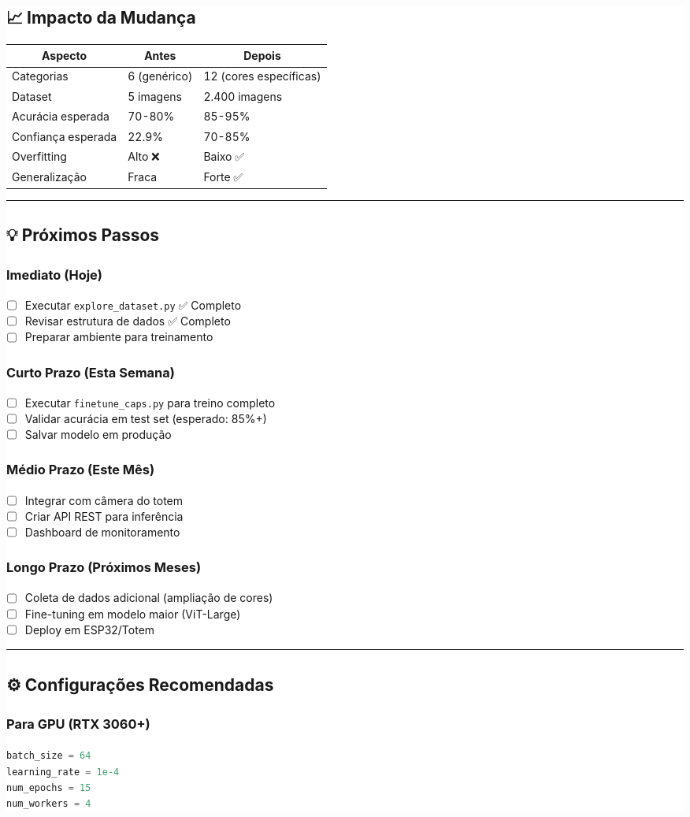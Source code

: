 
## 📈 Impacto da Mudança

| Aspecto | Antes | Depois |
|--------|-------|--------|
| Categorias | 6 (genérico) | 12 (cores específicas) |
| Dataset | 5 imagens | 2.400 imagens |
| Acurácia esperada | 70-80% | 85-95% |
| Confiança esperada | 22.9% | 70-85% |
| Overfitting | Alto ❌ | Baixo ✅ |
| Generalização | Fraca | Forte ✅ |

---

## 💡 Próximos Passos

### Imediato (Hoje)
- [ ] Executar `explore_dataset.py` ✅ Completo
- [ ] Revisar estrutura de dados ✅ Completo
- [ ] Preparar ambiente para treinamento

### Curto Prazo (Esta Semana)
- [ ] Executar `finetune_caps.py` para treino completo
- [ ] Validar acurácia em test set (esperado: 85%+)
- [ ] Salvar modelo em produção

### Médio Prazo (Este Mês)
- [ ] Integrar com câmera do totem
- [ ] Criar API REST para inferência
- [ ] Dashboard de monitoramento

### Longo Prazo (Próximos Meses)
- [ ] Coleta de dados adicional (ampliação de cores)
- [ ] Fine-tuning em modelo maior (ViT-Large)
- [ ] Deploy em ESP32/Totem

---

## ⚙️ Configurações Recomendadas

### Para GPU (RTX 3060+)
```python
batch_size = 64
learning_rate = 1e-4
num_epochs = 15
num_workers = 4
```
